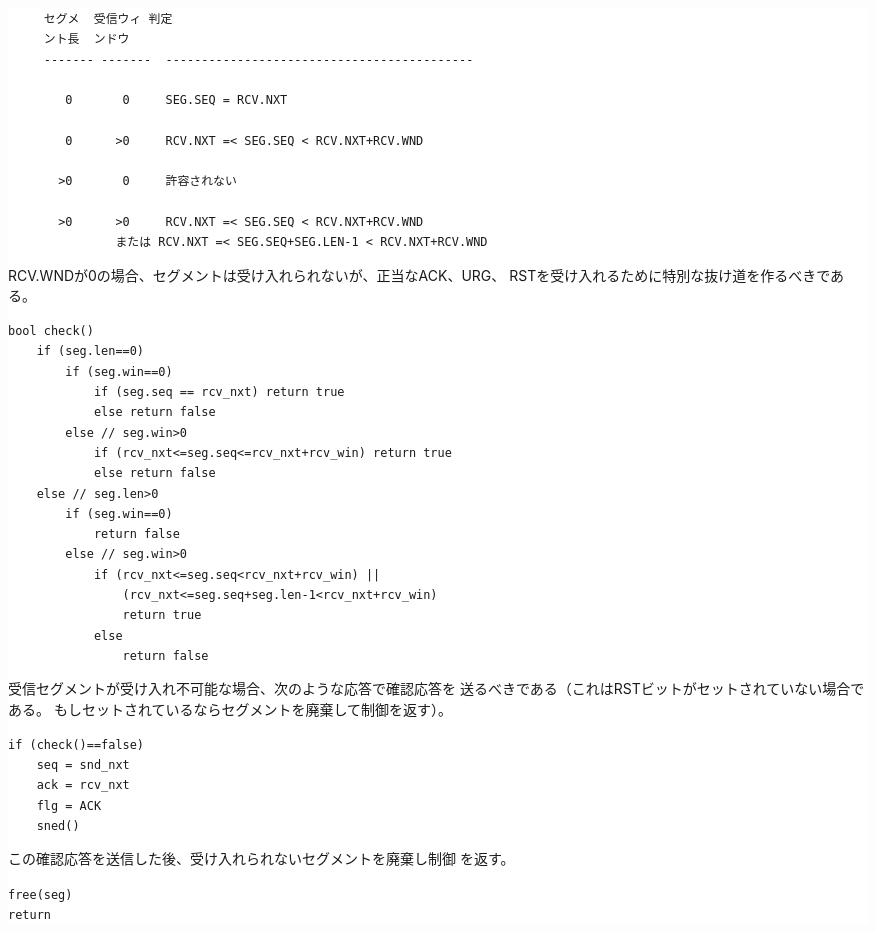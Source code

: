 ```
     セグメ  受信ウィ 判定
     ント長  ンドウ
     ------- -------  -------------------------------------------

        0       0     SEG.SEQ = RCV.NXT

        0      >0     RCV.NXT =< SEG.SEQ < RCV.NXT+RCV.WND

       >0       0     許容されない

       >0      >0     RCV.NXT =< SEG.SEQ < RCV.NXT+RCV.WND
               または RCV.NXT =< SEG.SEQ+SEG.LEN-1 < RCV.NXT+RCV.WND
```

RCV.WNDが0の場合、セグメントは受け入れられないが、正当なACK、URG、
RSTを受け入れるために特別な抜け道を作るべきである。


```
bool check()
	if (seg.len==0)
		if (seg.win==0)
			if (seg.seq == rcv_nxt) return true
			else return false
		else // seg.win>0
			if (rcv_nxt<=seg.seq<=rcv_nxt+rcv_win) return true
			else return false
	else // seg.len>0
		if (seg.win==0)
			return false
		else // seg.win>0
			if (rcv_nxt<=seg.seq<rcv_nxt+rcv_win) ||
				(rcv_nxt<=seg.seq+seg.len-1<rcv_nxt+rcv_win)
				return true
			else
				return false
```

受信セグメントが受け入れ不可能な場合、次のような応答で確認応答を
送るべきである（これはRSTビットがセットされていない場合である。
もしセットされているならセグメントを廃棄して制御を返す）。

```
if (check()==false)
	seq = snd_nxt
	ack = rcv_nxt
	flg = ACK
	sned()
```

この確認応答を送信した後、受け入れられないセグメントを廃棄し制御
を返す。

```
free(seg)
return
```
